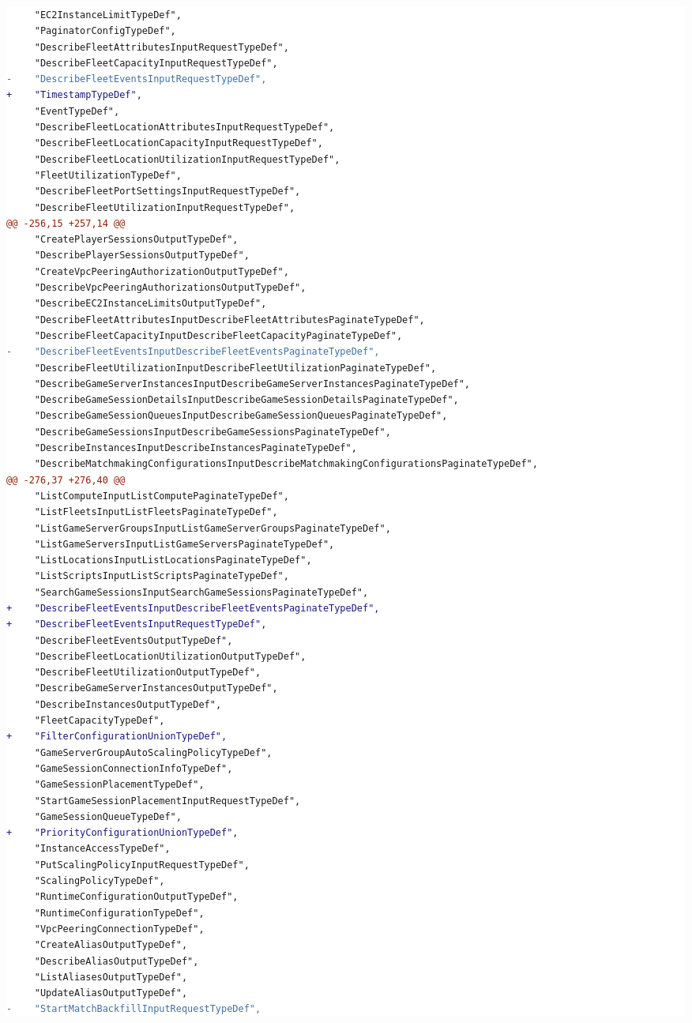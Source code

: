 ```diff
     "EC2InstanceLimitTypeDef",
     "PaginatorConfigTypeDef",
     "DescribeFleetAttributesInputRequestTypeDef",
     "DescribeFleetCapacityInputRequestTypeDef",
-    "DescribeFleetEventsInputRequestTypeDef",
+    "TimestampTypeDef",
     "EventTypeDef",
     "DescribeFleetLocationAttributesInputRequestTypeDef",
     "DescribeFleetLocationCapacityInputRequestTypeDef",
     "DescribeFleetLocationUtilizationInputRequestTypeDef",
     "FleetUtilizationTypeDef",
     "DescribeFleetPortSettingsInputRequestTypeDef",
     "DescribeFleetUtilizationInputRequestTypeDef",
@@ -256,15 +257,14 @@
     "CreatePlayerSessionsOutputTypeDef",
     "DescribePlayerSessionsOutputTypeDef",
     "CreateVpcPeeringAuthorizationOutputTypeDef",
     "DescribeVpcPeeringAuthorizationsOutputTypeDef",
     "DescribeEC2InstanceLimitsOutputTypeDef",
     "DescribeFleetAttributesInputDescribeFleetAttributesPaginateTypeDef",
     "DescribeFleetCapacityInputDescribeFleetCapacityPaginateTypeDef",
-    "DescribeFleetEventsInputDescribeFleetEventsPaginateTypeDef",
     "DescribeFleetUtilizationInputDescribeFleetUtilizationPaginateTypeDef",
     "DescribeGameServerInstancesInputDescribeGameServerInstancesPaginateTypeDef",
     "DescribeGameSessionDetailsInputDescribeGameSessionDetailsPaginateTypeDef",
     "DescribeGameSessionQueuesInputDescribeGameSessionQueuesPaginateTypeDef",
     "DescribeGameSessionsInputDescribeGameSessionsPaginateTypeDef",
     "DescribeInstancesInputDescribeInstancesPaginateTypeDef",
     "DescribeMatchmakingConfigurationsInputDescribeMatchmakingConfigurationsPaginateTypeDef",
@@ -276,37 +276,40 @@
     "ListComputeInputListComputePaginateTypeDef",
     "ListFleetsInputListFleetsPaginateTypeDef",
     "ListGameServerGroupsInputListGameServerGroupsPaginateTypeDef",
     "ListGameServersInputListGameServersPaginateTypeDef",
     "ListLocationsInputListLocationsPaginateTypeDef",
     "ListScriptsInputListScriptsPaginateTypeDef",
     "SearchGameSessionsInputSearchGameSessionsPaginateTypeDef",
+    "DescribeFleetEventsInputDescribeFleetEventsPaginateTypeDef",
+    "DescribeFleetEventsInputRequestTypeDef",
     "DescribeFleetEventsOutputTypeDef",
     "DescribeFleetLocationUtilizationOutputTypeDef",
     "DescribeFleetUtilizationOutputTypeDef",
     "DescribeGameServerInstancesOutputTypeDef",
     "DescribeInstancesOutputTypeDef",
     "FleetCapacityTypeDef",
+    "FilterConfigurationUnionTypeDef",
     "GameServerGroupAutoScalingPolicyTypeDef",
     "GameSessionConnectionInfoTypeDef",
     "GameSessionPlacementTypeDef",
     "StartGameSessionPlacementInputRequestTypeDef",
     "GameSessionQueueTypeDef",
+    "PriorityConfigurationUnionTypeDef",
     "InstanceAccessTypeDef",
     "PutScalingPolicyInputRequestTypeDef",
     "ScalingPolicyTypeDef",
     "RuntimeConfigurationOutputTypeDef",
     "RuntimeConfigurationTypeDef",
     "VpcPeeringConnectionTypeDef",
     "CreateAliasOutputTypeDef",
     "DescribeAliasOutputTypeDef",
     "ListAliasesOutputTypeDef",
     "UpdateAliasOutputTypeDef",
-    "StartMatchBackfillInputRequestTypeDef",
```